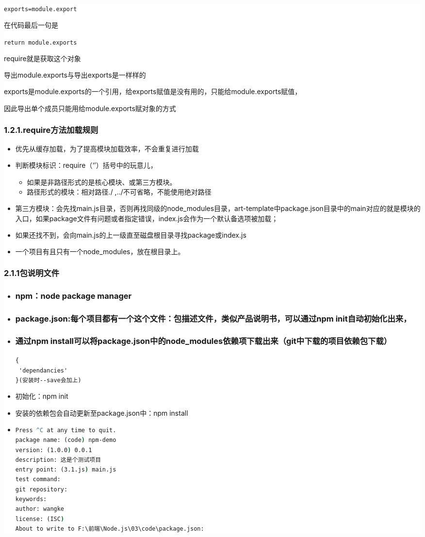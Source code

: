 ```
exports=module.export
```

在代码最后一句是

```
return module.exports
```

require就是获取这个对象

导出module.exports与导出exports是一样样的

exports是module.exports的一个引用，给exports赋值是没有用的，只能给module.exports赋值，

因此导出单个成员只能用给module.exports赋对象的方式

### 1.2.1.require方法加载规则

+ 优先从缓存加载，为了提高模块加载效率，不会重复进行加载
+ 判断模块标识：require（‘’）括号中的玩意儿，
  + 如果是非路径形式的是核心模块、或第三方模块。
  + 路径形式的模块：相对路径./ ,../不可省略，不能使用绝对路径

+ 第三方模块：会先找main.js目录，否则再找同级的node_modules目录，art-template中package.json目录中的main对应的就是模块的入口，如果package文件有问题或者指定错误，index.js会作为一个默认备选项被加载；
+ 如果还找不到，会向main.js的上一级直至磁盘根目录寻找package或index.js

+ 一个项目有且只有一个node_modules，放在根目录上。

### 2.1.1包说明文件

+ ### npm：node package manager

+ ### package.json:每个项目都有一个这个文件：包描述文件，类似产品说明书，可以通过npm init自动初始化出来，

+ ### 通过npm install可以将package.json中的node_modules依赖项下载出来（git中下载的项目依赖包下载）

  ```
  {
   'dependancies'
  }(安装时--save会加上)
  ```

+ 初始化：npm init

+ 安装的依赖包会自动更新至package.json中：npm install

+ ```cmd
  Press ^C at any time to quit.
  package name: (code) npm-demo
  version: (1.0.0) 0.0.1
  description: 这是个测试项目
  entry point: (3.1.js) main.js
  test command:
  git repository:
  keywords:
  author: wangke
  license: (ISC)
  About to write to F:\前端\Node.js\03\code\package.json:
  